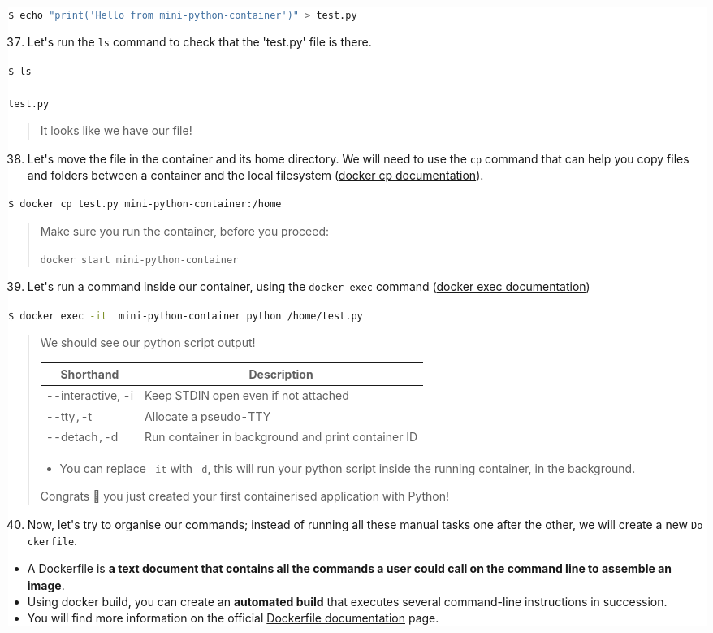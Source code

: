 ```bash
$ echo "print('Hello from mini-python-container')" > test.py
```

37. Let's run the `ls` command to check that the 'test.py' file is there.

```bash
$ ls

test.py
```

> It looks like we have our file!

38. Let's move the file in the container and its home directory. We will need to use the `cp` command that can help you copy files and folders between a container and the local filesystem ([docker cp documentation](https://docs.docker.com/engine/reference/commandline/cp/)). 

```bash
$ docker cp test.py mini-python-container:/home
```

> Make sure you run the container, before you proceed:
>
> ```bash
> docker start mini-python-container
> ```

39. Let's run a command inside our container, using the `docker exec` command ([docker exec documentation](https://docs.docker.com/engine/reference/commandline/exec/))

```bash
$ docker exec -it  mini-python-container python /home/test.py
```

> We should see our python script output! 
>
> | Shorthand         | Description                                        |
> | ----------------- | -------------------------------------------------- |
> | --interactive, -i | Keep STDIN open even if not attached               |
> | --tty` , `-t      | Allocate a pseudo-TTY                              |
> | --detach` , `-d   | Run container in background and print container ID |
>
> * You can replace `-it` with `-d`, this will run your python script inside the running container, in the background.
>
> Congrats :clap:  you just created your first containerised application with Python!

40. Now, let's try to organise our commands; instead of running all these manual tasks one after the other, we will create a new `Dockerfile`.

* A Dockerfile is **a text document that contains all the commands a user could call on the command line to assemble an image**. 
* Using docker build, you can create an **automated build** that executes several command-line instructions in succession. 
* You will find more information on the official [Dockerfile documentation](https://docs.docker.com/engine/reference/builder/) page.
